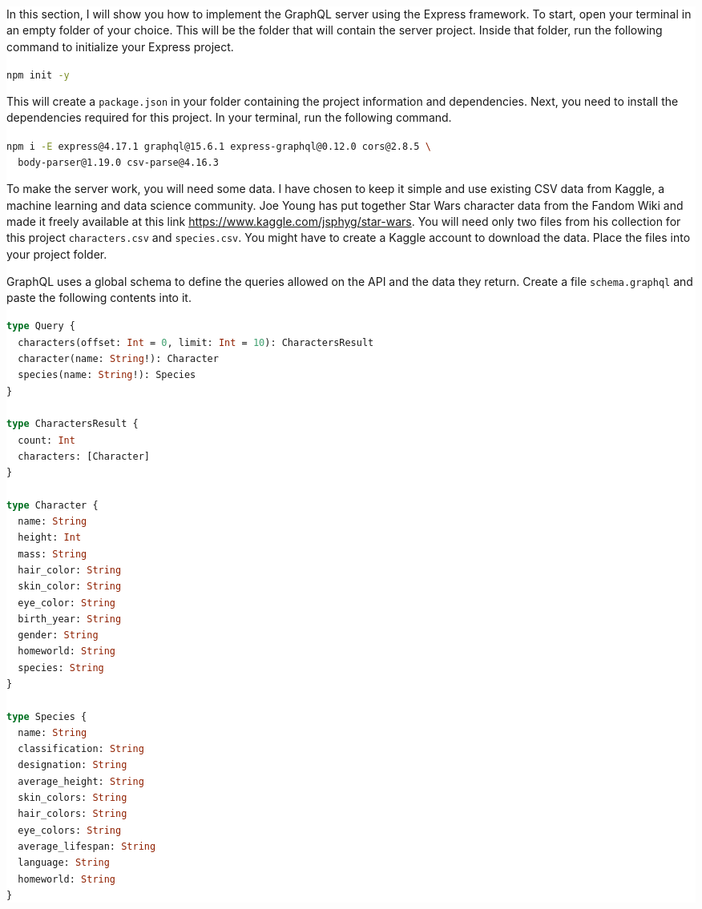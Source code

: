 In this section, I will show you how to implement the GraphQL server using the Express framework. To start, open your terminal in an empty folder of your choice. This will be the folder that will contain the server project. Inside that folder, run the following command to initialize your Express project.

```bash
npm init -y
```

This will create a `package.json` in your folder containing the project information and dependencies. Next, you need to install the dependencies required for this project. In your terminal, run the following command.

```bash
npm i -E express@4.17.1 graphql@15.6.1 express-graphql@0.12.0 cors@2.8.5 \
  body-parser@1.19.0 csv-parse@4.16.3
```

To make the server work, you will need some data. I have chosen to keep it simple and use existing CSV data from Kaggle, a machine learning and data science community. Joe Young has put together Star Wars character data from the Fandom Wiki and made it freely available at this link <https://www.kaggle.com/jsphyg/star-wars>. You will need only two files from his collection for this project `characters.csv` and `species.csv`. You might have to create a Kaggle account to download the data. Place the files into your project folder.

GraphQL uses a global schema to define the queries allowed on the API and the data they return. Create a file `schema.graphql` and paste the following contents into it.

```graphql
type Query {
  characters(offset: Int = 0, limit: Int = 10): CharactersResult
  character(name: String!): Character
  species(name: String!): Species
}

type CharactersResult {
  count: Int
  characters: [Character]
}

type Character {
  name: String
  height: Int
  mass: String
  hair_color: String
  skin_color: String
  eye_color: String
  birth_year: String
  gender: String
  homeworld: String
  species: String
}

type Species {
  name: String
  classification: String
  designation: String
  average_height: String
  skin_colors: String
  hair_colors: String
  eye_colors: String
  average_lifespan: String
  language: String
  homeworld: String
}
```

